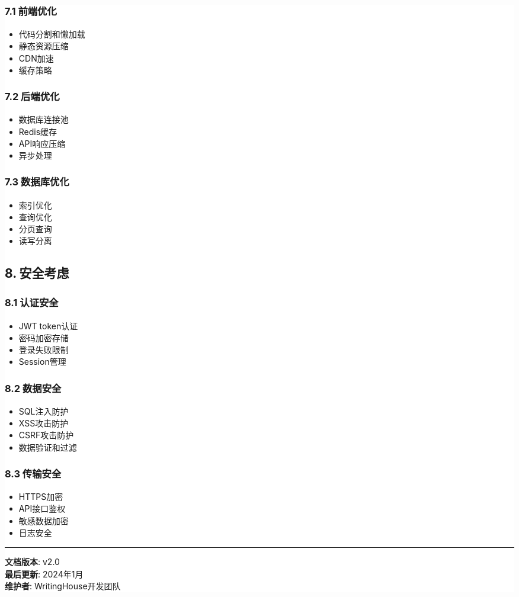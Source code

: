 ### 7.1 前端优化
- 代码分割和懒加载
- 静态资源压缩
- CDN加速
- 缓存策略

### 7.2 后端优化
- 数据库连接池
- Redis缓存
- API响应压缩
- 异步处理

### 7.3 数据库优化
- 索引优化
- 查询优化
- 分页查询
- 读写分离

## 8. 安全考虑

### 8.1 认证安全
- JWT token认证
- 密码加密存储
- 登录失败限制
- Session管理

### 8.2 数据安全
- SQL注入防护
- XSS攻击防护
- CSRF攻击防护
- 数据验证和过滤

### 8.3 传输安全
- HTTPS加密
- API接口鉴权
- 敏感数据加密
- 日志安全

---

**文档版本**: v2.0  
**最后更新**: 2024年1月  
**维护者**: WritingHouse开发团队
